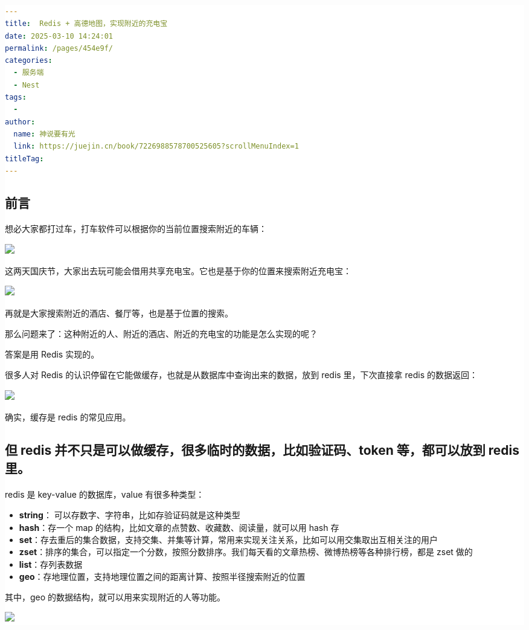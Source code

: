 ```yaml
---
title:  Redis + 高德地图，实现附近的充电宝
date: 2025-03-10 14:24:01
permalink: /pages/454e9f/
categories:
  - 服务端
  - Nest
tags:
  - 
author: 
  name: 神说要有光
  link: https://juejin.cn/book/7226988578700525605?scrollMenuIndex=1
titleTag: 
---
```

## 前言

想必大家都打过车，打车软件可以根据你的当前位置搜索附近的车辆：

![](https://s2.loli.net/2025/10/22/m4T2UH1LzoYZPOG.png)

这两天国庆节，大家出去玩可能会借用共享充电宝。它也是基于你的位置来搜索附近充电宝：

![](https://s2.loli.net/2025/10/22/WrQjJ7XNtf2gUoV.jpg)

再就是大家搜索附近的酒店、餐厅等，也是基于位置的搜索。

那么问题来了：这种附近的人、附近的酒店、附近的充电宝的功能是怎么实现的呢？

答案是用 Redis 实现的。

很多人对 Redis 的认识停留在它能做缓存，也就是从数据库中查询出来的数据，放到 redis 里，下次直接拿 redis 的数据返回：

![](https://s2.loli.net/2025/10/22/2Wq9msHJPrD6TSz.png)

确实，缓存是 redis 的常见应用。

## 但 redis 并不只是可以做缓存，很多临时的数据，比如验证码、token 等，都可以放到 redis 里。

redis 是 key-value 的数据库，value 有很多种类型：

- **string**： 可以存数字、字符串，比如存验证码就是这种类型
- **hash**：存一个 map 的结构，比如文章的点赞数、收藏数、阅读量，就可以用 hash 存
- **set**：存去重后的集合数据，支持交集、并集等计算，常用来实现关注关系，比如可以用交集取出互相关注的用户
- **zset**：排序的集合，可以指定一个分数，按照分数排序。我们每天看的文章热榜、微博热榜等各种排行榜，都是 zset 做的
- **list**：存列表数据
- **geo**：存地理位置，支持地理位置之间的距离计算、按照半径搜索附近的位置

其中，geo 的数据结构，就可以用来实现附近的人等功能。

![](https://s2.loli.net/2025/10/22/3B7qViTtn1RydhJ.png)

